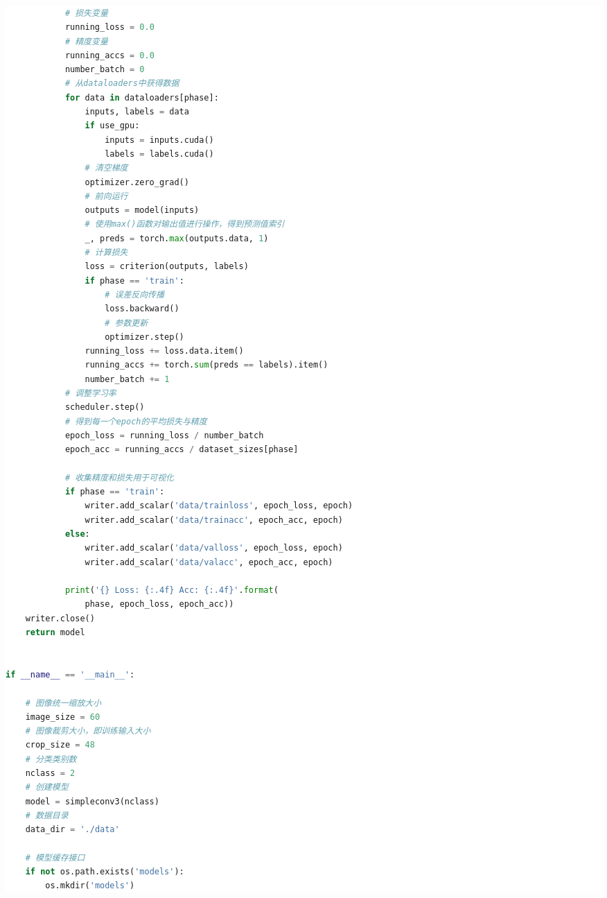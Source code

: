 ```python
            # 损失变量
            running_loss = 0.0
            # 精度变量
            running_accs = 0.0
            number_batch = 0
            # 从dataloaders中获得数据
            for data in dataloaders[phase]:
                inputs, labels = data
                if use_gpu:
                    inputs = inputs.cuda()
                    labels = labels.cuda()
                # 清空梯度
                optimizer.zero_grad()
                # 前向运行
                outputs = model(inputs)
                # 使用max()函数对输出值进行操作，得到预测值索引
                _, preds = torch.max(outputs.data, 1)
                # 计算损失
                loss = criterion(outputs, labels)
                if phase == 'train':
                    # 误差反向传播
                    loss.backward()
                    # 参数更新
                    optimizer.step()
                running_loss += loss.data.item()
                running_accs += torch.sum(preds == labels).item()
                number_batch += 1
            # 调整学习率
            scheduler.step()
            # 得到每一个epoch的平均损失与精度
            epoch_loss = running_loss / number_batch
            epoch_acc = running_accs / dataset_sizes[phase]

            # 收集精度和损失用于可视化
            if phase == 'train':
                writer.add_scalar('data/trainloss', epoch_loss, epoch)
                writer.add_scalar('data/trainacc', epoch_acc, epoch)
            else:
                writer.add_scalar('data/valloss', epoch_loss, epoch)
                writer.add_scalar('data/valacc', epoch_acc, epoch)

            print('{} Loss: {:.4f} Acc: {:.4f}'.format(
                phase, epoch_loss, epoch_acc))
    writer.close()
    return model


if __name__ == '__main__':

    # 图像统一缩放大小
    image_size = 60
    # 图像裁剪大小，即训练输入大小
    crop_size = 48
    # 分类类别数
    nclass = 2
    # 创建模型
    model = simpleconv3(nclass)
    # 数据目录
    data_dir = './data'

    # 模型缓存接口
    if not os.path.exists('models'):
        os.mkdir('models')
```